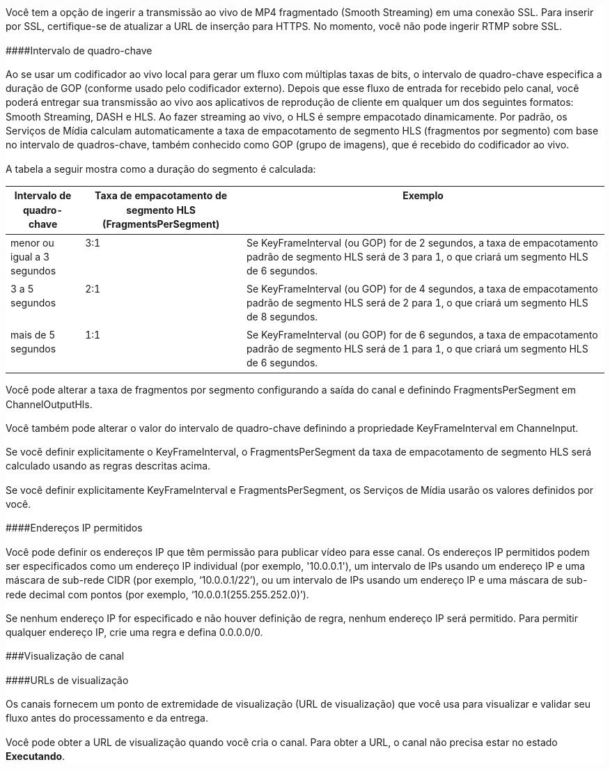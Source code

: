 Você tem a opção de ingerir a transmissão ao vivo de MP4 fragmentado (Smooth Streaming) em uma conexão SSL. Para inserir por SSL, certifique-se de atualizar a URL de inserção para HTTPS. No momento, você não pode ingerir RTMP sobre SSL.

####<a id="keyframe_interval"></a>Intervalo de quadro-chave

Ao se usar um codificador ao vivo local para gerar um fluxo com múltiplas taxas de bits, o intervalo de quadro-chave especifica a duração de GOP (conforme usado pelo codificador externo). Depois que esse fluxo de entrada for recebido pelo canal, você poderá entregar sua transmissão ao vivo aos aplicativos de reprodução de cliente em qualquer um dos seguintes formatos: Smooth Streaming, DASH e HLS. Ao fazer streaming ao vivo, o HLS é sempre empacotado dinamicamente. Por padrão, os Serviços de Mídia calculam automaticamente a taxa de empacotamento de segmento HLS (fragmentos por segmento) com base no intervalo de quadros-chave, também conhecido como GOP (grupo de imagens), que é recebido do codificador ao vivo.

A tabela a seguir mostra como a duração do segmento é calculada:

Intervalo de quadro-chave|Taxa de empacotamento de segmento HLS (FragmentsPerSegment)|Exemplo
---|---|---
menor ou igual a 3 segundos|3:1|Se KeyFrameInterval (ou GOP) for de 2 segundos, a taxa de empacotamento padrão de segmento HLS será de 3 para 1, o que criará um segmento HLS de 6 segundos.
3 a 5 segundos|2:1|Se KeyFrameInterval (ou GOP) for de 4 segundos, a taxa de empacotamento padrão de segmento HLS será de 2 para 1, o que criará um segmento HLS de 8 segundos.
mais de 5 segundos|1:1|Se KeyFrameInterval (ou GOP) for de 6 segundos, a taxa de empacotamento padrão de segmento HLS será de 1 para 1, o que criará um segmento HLS de 6 segundos.


Você pode alterar a taxa de fragmentos por segmento configurando a saída do canal e definindo FragmentsPerSegment em ChannelOutputHls.

Você também pode alterar o valor do intervalo de quadro-chave definindo a propriedade KeyFrameInterval em ChanneInput.

Se você definir explicitamente o KeyFrameInterval, o FragmentsPerSegment da taxa de empacotamento de segmento HLS será calculado usando as regras descritas acima.

Se você definir explicitamente KeyFrameInterval e FragmentsPerSegment, os Serviços de Mídia usarão os valores definidos por você.


####Endereços IP permitidos

Você pode definir os endereços IP que têm permissão para publicar vídeo para esse canal. Os endereços IP permitidos podem ser especificados como um endereço IP individual (por exemplo, '10.0.0.1'), um intervalo de IPs usando um endereço IP e uma máscara de sub-rede CIDR (por exemplo, ‘10.0.0.1/22’), ou um intervalo de IPs usando um endereço IP e uma máscara de sub-rede decimal com pontos (por exemplo, ‘10.0.0.1(255.255.252.0)’).

Se nenhum endereço IP for especificado e não houver definição de regra, nenhum endereço IP será permitido. Para permitir qualquer endereço IP, crie uma regra e defina 0.0.0.0/0.

###Visualização de canal 

####URLs de visualização

Os canais fornecem um ponto de extremidade de visualização (URL de visualização) que você usa para visualizar e validar seu fluxo antes do processamento e da entrega.

Você pode obter a URL de visualização quando você cria o canal. Para obter a URL, o canal não precisa estar no estado **Executando**.
